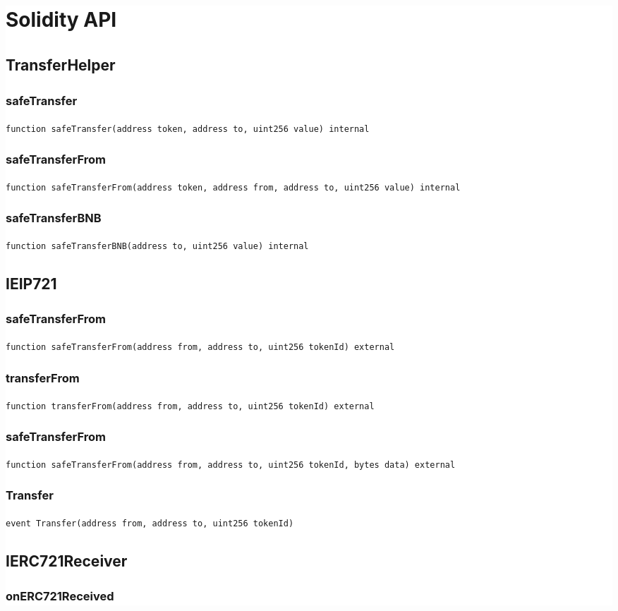 # Solidity API

## TransferHelper

### safeTransfer

```solidity
function safeTransfer(address token, address to, uint256 value) internal
```

### safeTransferFrom

```solidity
function safeTransferFrom(address token, address from, address to, uint256 value) internal
```

### safeTransferBNB

```solidity
function safeTransferBNB(address to, uint256 value) internal
```

## IEIP721

### safeTransferFrom

```solidity
function safeTransferFrom(address from, address to, uint256 tokenId) external
```

### transferFrom

```solidity
function transferFrom(address from, address to, uint256 tokenId) external
```

### safeTransferFrom

```solidity
function safeTransferFrom(address from, address to, uint256 tokenId, bytes data) external
```

### Transfer

```solidity
event Transfer(address from, address to, uint256 tokenId)
```

## IERC721Receiver

### onERC721Received
